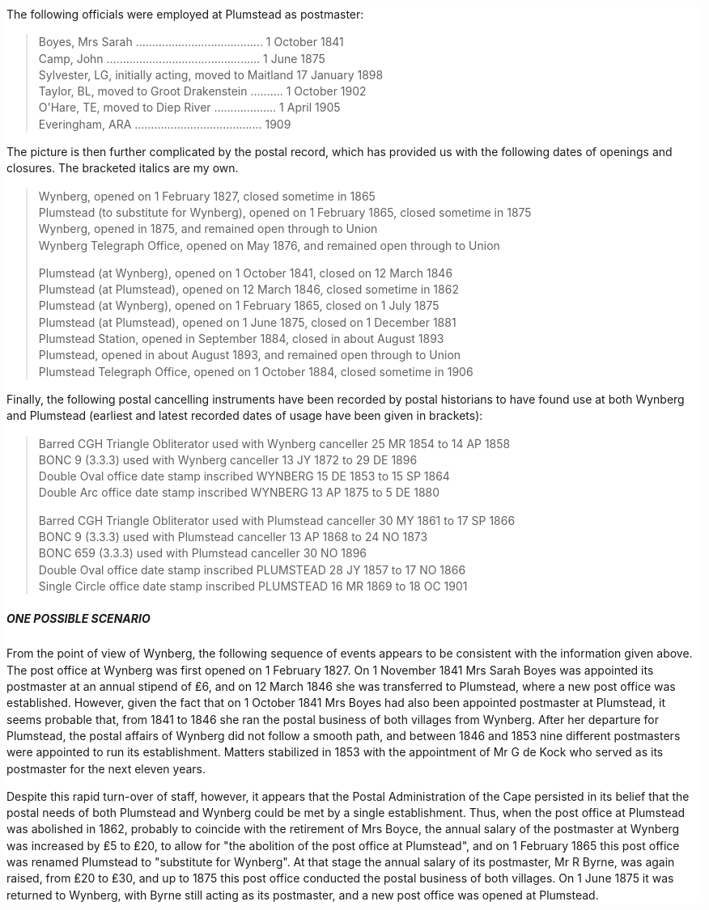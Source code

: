 The following officials were employed at Plumstead as postmaster:

> Boyes, Mrs Sarah ..………………………………. 1 October 1841  
>  Camp, John ..……………………………………… 1 June 1875  
>  Sylvester, LG, initially acting, moved to Maitland 17 January 1898  
>  Taylor, BL, moved to Groot Drakenstein ………. 1 October 1902  
>  O'Hare, TE, moved to Diep River ………………. 1 April 1905  
>  Everingham, ARA ………………………………… 1909

The picture is then further complicated by the postal record, which has provided us with the following dates of openings and closures. The bracketed italics are my own.

> Wynberg, opened on 1 February 1827, closed sometime in 1865  
>  Plumstead (to substitute for Wynberg), opened on 1 February 1865, closed sometime in 1875  
>  Wynberg, opened in 1875, and remained open through to Union  
>  Wynberg Telegraph Office, opened on May 1876, and remained open through to Union
> 
> Plumstead (at Wynberg), opened on 1 October 1841, closed on 12 March 1846  
>  Plumstead (at Plumstead), opened on 12 March 1846, closed sometime in 1862  
>  Plumstead (at Wynberg), opened on 1 February 1865, closed on 1 July 1875  
>  Plumstead (at Plumstead), opened on 1 June 1875, closed on 1 December 1881  
>  Plumstead Station, opened in September 1884, closed in about August 1893  
>  Plumstead, opened in about August 1893, and remained open through to Union  
>  Plumstead Telegraph Office, opened on 1 October 1884, closed sometime in 1906

Finally, the following postal cancelling instruments have been recorded by postal historians to have found use at both Wynberg and Plumstead (earliest and latest recorded dates of usage have been given in brackets):

> Barred CGH Triangle Obliterator used with Wynberg canceller 25 MR 1854 to 14 AP 1858  
>  BONC 9 (3.3.3) used with Wynberg canceller 13 JY 1872 to 29 DE 1896  
>  Double Oval office date stamp inscribed WYNBERG 15 DE 1853 to 15 SP 1864  
>  Double Arc office date stamp inscribed WYNBERG 13 AP 1875 to 5 DE 1880
> 
> Barred CGH Triangle Obliterator used with Plumstead canceller 30 MY 1861 to 17 SP 1866  
>  BONC 9 (3.3.3) used with Plumstead canceller 13 AP 1868 to 24 NO 1873  
>  BONC 659 (3.3.3) used with Plumstead canceller 30 NO 1896  
>  Double Oval office date stamp inscribed PLUMSTEAD 28 JY 1857 to 17 NO 1866  
>  Single Circle office date stamp inscribed PLUMSTEAD 16 MR 1869 to 18 OC 1901

##### ONE POSSIBLE SCENARIO

From the point of view of Wynberg, the following sequence of events appears to be consistent with the information given above. The post office at Wynberg was first opened on 1 February 1827. On 1 November 1841 Mrs Sarah Boyes was appointed its postmaster at an annual stipend of ₤6, and on 12 March 1846 she was transferred to Plumstead, where a new post office was established. However, given the fact that on 1 October 1841 Mrs Boyes had also been appointed postmaster at Plumstead, it seems probable that, from 1841 to 1846 she ran the postal business of both villages from Wynberg. After her departure for Plumstead, the postal affairs of Wynberg did not follow a smooth path, and between 1846 and 1853 nine different postmasters were appointed to run its establishment. Matters stabilized in 1853 with the appointment of Mr G de Kock who served as its postmaster for the next eleven years.

Despite this rapid turn-over of staff, however, it appears that the Postal Administration of the Cape persisted in its belief that the postal needs of both Plumstead and Wynberg could be met by a single establishment. Thus, when the post office at Plumstead was abolished in 1862, probably to coincide with the retirement of Mrs Boyce, the annual salary of the postmaster at Wynberg was increased by ₤5 to ₤20, to allow for "the abolition of the post office at Plumstead", and on 1 February 1865 this post office was renamed Plumstead to "substitute for Wynberg". At that stage the annual salary of its postmaster, Mr R Byrne, was again raised, from ₤20 to ₤30, and up to 1875 this post office conducted the postal business of both villages. On 1 June 1875 it was returned to Wynberg, with Byrne still acting as its postmaster, and a new post office was opened at Plumstead. 
